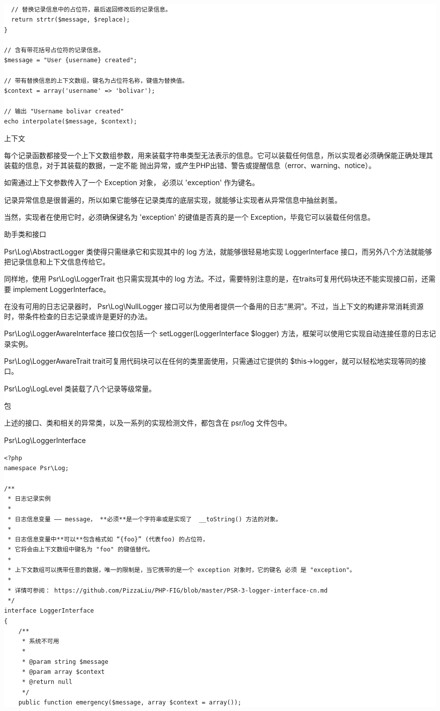       // 替换记录信息中的占位符，最后返回修改后的记录信息。
      return strtr($message, $replace);
    }

    // 含有带花括号占位符的记录信息。
    $message = "User {username} created";

    // 带有替换信息的上下文数组，键名为占位符名称，键值为替换值。
    $context = array('username' => 'bolivar');

    // 输出 "Username bolivar created"
    echo interpolate($message, $context);
    
上下文

每个记录函数都接受一个上下文数组参数，用来装载字符串类型无法表示的信息。它可以装载任何信息，所以实现者必须确保能正确处理其装载的信息，对于其装载的数据，一定不能 抛出异常，或产生PHP出错、警告或提醒信息（error、warning、notice）。

如需通过上下文参数传入了一个 Exception 对象， 必须以 'exception' 作为键名。

记录异常信息是很普遍的，所以如果它能够在记录类库的底层实现，就能够让实现者从异常信息中抽丝剥茧。

当然，实现者在使用它时，必须确保键名为 'exception' 的键值是否真的是一个 Exception，毕竟它可以装载任何信息。

助手类和接口

Psr\Log\AbstractLogger 类使得只需继承它和实现其中的 log 方法，就能够很轻易地实现 LoggerInterface 接口，而另外八个方法就能够把记录信息和上下文信息传给它。

同样地，使用 Psr\Log\LoggerTrait 也只需实现其中的 log 方法。不过，需要特别注意的是，在traits可复用代码块还不能实现接口前，还需要 implement LoggerInterface。

在没有可用的日志记录器时， Psr\Log\NullLogger 接口可以为使用者提供一个备用的日志“黑洞”。不过，当上下文的构建非常消耗资源时，带条件检查的日志记录或许是更好的办法。

Psr\Log\LoggerAwareInterface 接口仅包括一个
setLogger(LoggerInterface $logger) 方法，框架可以使用它实现自动连接任意的日志记录实例。

Psr\Log\LoggerAwareTrait trait可复用代码块可以在任何的类里面使用，只需通过它提供的 $this->logger，就可以轻松地实现等同的接口。

Psr\Log\LogLevel 类装载了八个记录等级常量。

包

上述的接口、类和相关的异常类，以及一系列的实现检测文件，都包含在 psr/log 文件包中。

Psr\Log\LoggerInterface

    <?php
    namespace Psr\Log;

    /**
     * 日志记录实例
     *
     * 日志信息变量 —— message， **必须**是一个字符串或是实现了  __toString() 方法的对象。
     *
     * 日志信息变量中**可以**包含格式如 “{foo}” (代表foo) 的占位符，
     * 它将会由上下文数组中键名为 "foo" 的键值替代。
     *
     * 上下文数组可以携带任意的数据，唯一的限制是，当它携带的是一个 exception 对象时，它的键名 必须 是 "exception"。
     *
     * 详情可参阅： https://github.com/PizzaLiu/PHP-FIG/blob/master/PSR-3-logger-interface-cn.md
     */
    interface LoggerInterface
    {
        /**
         * 系统不可用
         *
         * @param string $message
         * @param array $context
         * @return null
         */
        public function emergency($message, array $context = array());
